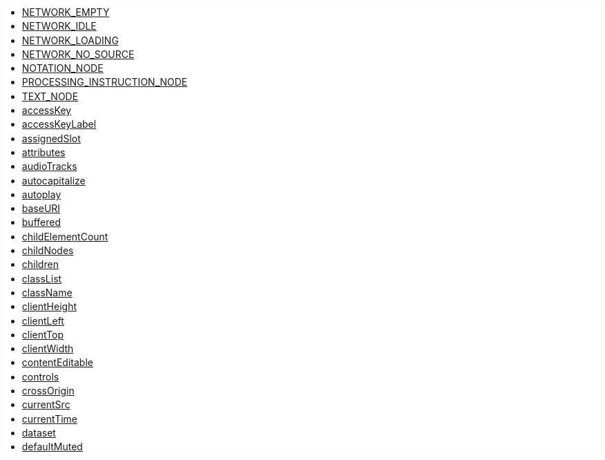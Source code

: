 * [NETWORK_EMPTY](_node_modules_typedoc_node_modules_typescript_lib_lib_dom_d_.htmlaudioelement.md#network_empty)
* [NETWORK_IDLE](_node_modules_typedoc_node_modules_typescript_lib_lib_dom_d_.htmlaudioelement.md#network_idle)
* [NETWORK_LOADING](_node_modules_typedoc_node_modules_typescript_lib_lib_dom_d_.htmlaudioelement.md#network_loading)
* [NETWORK_NO_SOURCE](_node_modules_typedoc_node_modules_typescript_lib_lib_dom_d_.htmlaudioelement.md#network_no_source)
* [NOTATION_NODE](_node_modules_typedoc_node_modules_typescript_lib_lib_dom_d_.htmlaudioelement.md#notation_node)
* [PROCESSING_INSTRUCTION_NODE](_node_modules_typedoc_node_modules_typescript_lib_lib_dom_d_.htmlaudioelement.md#processing_instruction_node)
* [TEXT_NODE](_node_modules_typedoc_node_modules_typescript_lib_lib_dom_d_.htmlaudioelement.md#text_node)
* [accessKey](_node_modules_typedoc_node_modules_typescript_lib_lib_dom_d_.htmlaudioelement.md#accesskey)
* [accessKeyLabel](_node_modules_typedoc_node_modules_typescript_lib_lib_dom_d_.htmlaudioelement.md#accesskeylabel)
* [assignedSlot](_node_modules_typedoc_node_modules_typescript_lib_lib_dom_d_.htmlaudioelement.md#assignedslot)
* [attributes](_node_modules_typedoc_node_modules_typescript_lib_lib_dom_d_.htmlaudioelement.md#attributes)
* [audioTracks](_node_modules_typedoc_node_modules_typescript_lib_lib_dom_d_.htmlaudioelement.md#audiotracks)
* [autocapitalize](_node_modules_typedoc_node_modules_typescript_lib_lib_dom_d_.htmlaudioelement.md#autocapitalize)
* [autoplay](_node_modules_typedoc_node_modules_typescript_lib_lib_dom_d_.htmlaudioelement.md#autoplay)
* [baseURI](_node_modules_typedoc_node_modules_typescript_lib_lib_dom_d_.htmlaudioelement.md#baseuri)
* [buffered](_node_modules_typedoc_node_modules_typescript_lib_lib_dom_d_.htmlaudioelement.md#buffered)
* [childElementCount](_node_modules_typedoc_node_modules_typescript_lib_lib_dom_d_.htmlaudioelement.md#childelementcount)
* [childNodes](_node_modules_typedoc_node_modules_typescript_lib_lib_dom_d_.htmlaudioelement.md#childnodes)
* [children](_node_modules_typedoc_node_modules_typescript_lib_lib_dom_d_.htmlaudioelement.md#children)
* [classList](_node_modules_typedoc_node_modules_typescript_lib_lib_dom_d_.htmlaudioelement.md#classlist)
* [className](_node_modules_typedoc_node_modules_typescript_lib_lib_dom_d_.htmlaudioelement.md#classname)
* [clientHeight](_node_modules_typedoc_node_modules_typescript_lib_lib_dom_d_.htmlaudioelement.md#clientheight)
* [clientLeft](_node_modules_typedoc_node_modules_typescript_lib_lib_dom_d_.htmlaudioelement.md#clientleft)
* [clientTop](_node_modules_typedoc_node_modules_typescript_lib_lib_dom_d_.htmlaudioelement.md#clienttop)
* [clientWidth](_node_modules_typedoc_node_modules_typescript_lib_lib_dom_d_.htmlaudioelement.md#clientwidth)
* [contentEditable](_node_modules_typedoc_node_modules_typescript_lib_lib_dom_d_.htmlaudioelement.md#contenteditable)
* [controls](_node_modules_typedoc_node_modules_typescript_lib_lib_dom_d_.htmlaudioelement.md#controls)
* [crossOrigin](_node_modules_typedoc_node_modules_typescript_lib_lib_dom_d_.htmlaudioelement.md#crossorigin)
* [currentSrc](_node_modules_typedoc_node_modules_typescript_lib_lib_dom_d_.htmlaudioelement.md#currentsrc)
* [currentTime](_node_modules_typedoc_node_modules_typescript_lib_lib_dom_d_.htmlaudioelement.md#currenttime)
* [dataset](_node_modules_typedoc_node_modules_typescript_lib_lib_dom_d_.htmlaudioelement.md#dataset)
* [defaultMuted](_node_modules_typedoc_node_modules_typescript_lib_lib_dom_d_.htmlaudioelement.md#defaultmuted)